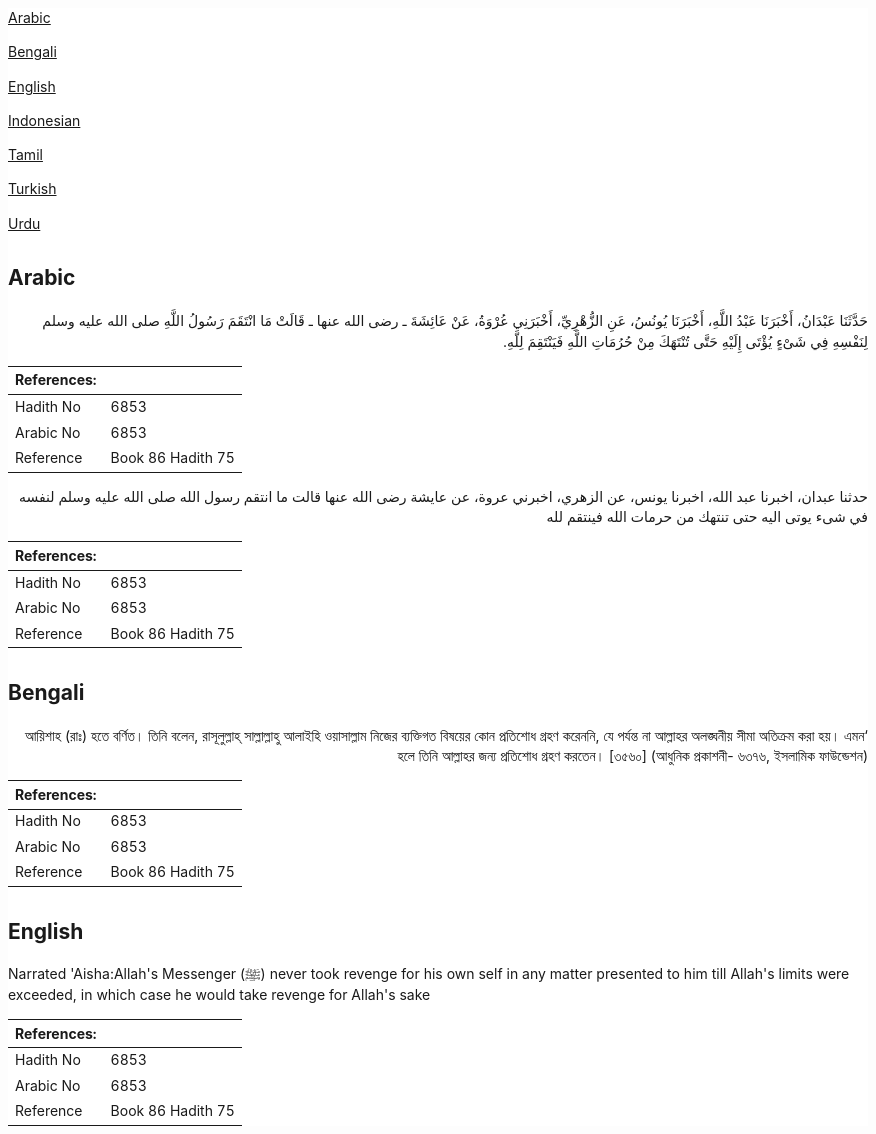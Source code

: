 [Arabic](#arabic)

[Bengali](#bengali)

[English](#english)

[Indonesian](#indonesian)

[Tamil](#tamil)

[Turkish](#turkish)

[Urdu](#urdu)

## Arabic


<div dir="rtl" lang="ar" style={{fontSize:'larger',backgroundColor:'#f8f9fa',padding:20}}>
حَدَّثَنَا عَبْدَانُ، أَخْبَرَنَا عَبْدُ اللَّهِ، أَخْبَرَنَا يُونُسُ، عَنِ الزُّهْرِيِّ، أَخْبَرَنِي عُرْوَةُ، عَنْ عَائِشَةَ ـ رضى الله عنها ـ قَالَتْ مَا انْتَقَمَ رَسُولُ اللَّهِ صلى الله عليه وسلم لِنَفْسِهِ فِي شَىْءٍ يُؤْتَى إِلَيْهِ حَتَّى تُنْتَهَكَ مِنْ حُرُمَاتِ اللَّهِ فَيَنْتَقِمَ لِلَّهِ‏.‏
</div>
<div style={{backgroundColor:'#f8f9fa',padding:20, marginBottom: 10}}><table> <thead> <tr> <th>References:</th> <th></th> </tr> </thead> <tbody><tr><td>Hadith No</td><td>6853</td></tr><tr><td>Arabic No</td><td>6853</td></tr><tr><td>Reference</td><td>Book 86 Hadith 75</td></tr></tbody></table></div>


<div dir="rtl" lang="ar" style={{fontSize:'larger',backgroundColor:'#f8f9fa',padding:20}}>
حدثنا عبدان، اخبرنا عبد الله، اخبرنا يونس، عن الزهري، اخبرني عروة، عن عايشة رضى الله عنها قالت ما انتقم رسول الله صلى الله عليه وسلم لنفسه في شىء يوتى اليه حتى تنتهك من حرمات الله فينتقم لله
</div>
<div style={{backgroundColor:'#f8f9fa',padding:20, marginBottom: 10}}><table> <thead> <tr> <th>References:</th> <th></th> </tr> </thead> <tbody><tr><td>Hadith No</td><td>6853</td></tr><tr><td>Arabic No</td><td>6853</td></tr><tr><td>Reference</td><td>Book 86 Hadith 75</td></tr></tbody></table></div>

## Bengali


<div dir="rtl" lang="bn" style={{fontSize:'larger',backgroundColor:'#f8f9fa',padding:20}}>
‘আয়িশাহ (রাঃ) হতে বর্ণিত। তিনি বলেন, রাসূলুল্লাহ্ সাল্লাল্লাহু আলাইহি ওয়াসাল্লাম নিজের ব্যক্তিগত বিষয়ের কোন প্রতিশোধ গ্রহণ করেননি, যে পর্যন্ত না আল্লাহর অলঙ্ঘনীয় সীমা অতিক্রম করা হয়। এমন হলে তিনি আল্লাহর জন্য প্রতিশোধ গ্রহণ করতেন। [৩৫৬০] (আধুনিক প্রকাশনী- ৬৩৭৬, ইসলামিক ফাউন্ডেশন)
</div>
<div style={{backgroundColor:'#f8f9fa',padding:20, marginBottom: 10}}><table> <thead> <tr> <th>References:</th> <th></th> </tr> </thead> <tbody><tr><td>Hadith No</td><td>6853</td></tr><tr><td>Arabic No</td><td>6853</td></tr><tr><td>Reference</td><td>Book 86 Hadith 75</td></tr></tbody></table></div>

## English


<div dir="ltr" lang="en" style={{fontSize:'larger',backgroundColor:'#f8f9fa',padding:20}}>
Narrated 'Aisha:Allah's Messenger (ﷺ) never took revenge for his own self in any matter presented to him till Allah's limits were exceeded, in which case he would take revenge for Allah's sake
</div>
<div style={{backgroundColor:'#f8f9fa',padding:20, marginBottom: 10}}><table> <thead> <tr> <th>References:</th> <th></th> </tr> </thead> <tbody><tr><td>Hadith No</td><td>6853</td></tr><tr><td>Arabic No</td><td>6853</td></tr><tr><td>Reference</td><td>Book 86 Hadith 75</td></tr></tbody></table></div>
